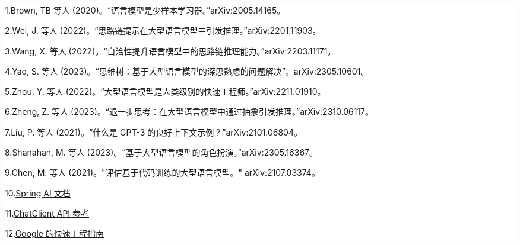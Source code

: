 1.Brown, TB 等人 (2020)。“语言模型是少样本学习器。”arXiv:2005.14165。

2.Wei, J. 等人 (2022)。“思路链提示在大型语言模型中引发推理。”arXiv:2201.11903。

3.Wang, X. 等人 (2022)。“自洽性提升语言模型中的思路链推理能力。”arXiv:2203.11171。

4.Yao, S. 等人 (2023)。“思维树：基于大型语言模型的深思熟虑的问题解决”。arXiv:2305.10601。

5.Zhou, Y. 等人 (2022)。“大型语言模型是人类级别的快速工程师。”arXiv:2211.01910。

6.Zheng, Z. 等人 (2023)。“退一步思考：在大型语言模型中通过抽象引发推理。”arXiv:2310.06117。

7.Liu, P. 等人 (2021)。“什么是 GPT-3 的良好上下文示例？”arXiv:2101.06804。

8.Shanahan, M. 等人 (2023)。“基于大型语言模型的角色扮演。”arXiv:2305.16367。

9.Chen, M. 等人 (2021)。"评估基于代码训练的大型语言模型。" arXiv:2107.03374。

10.[Spring AI 文档](https://docs.spring.io/spring-ai/reference/index.html)

11.[ChatClient API 参考](https://docs.spring.io/spring-ai/reference/api/chatclient.html)

12.[Google 的快速工程指南](https://www.kaggle.com/whitepaper-prompt-engineering)
